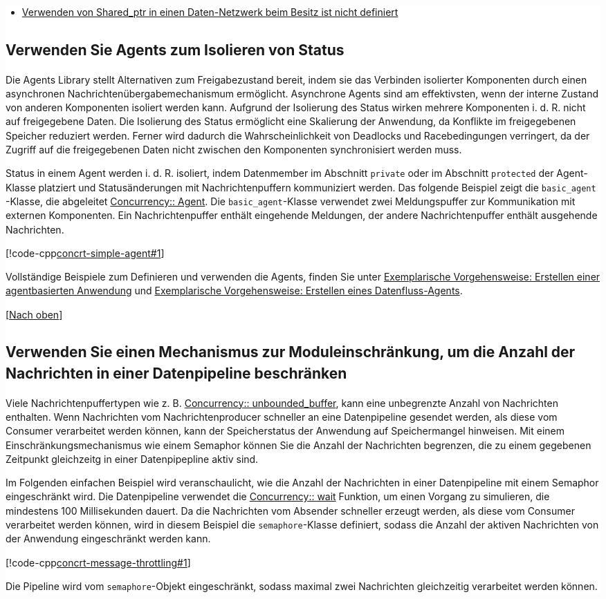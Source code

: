 - [Verwenden von Shared_ptr in einen Daten-Netzwerk beim Besitz ist nicht definiert](#ownership)

##  <a name="isolation"></a> Verwenden Sie Agents zum Isolieren von Status

Die Agents Library stellt Alternativen zum Freigabezustand bereit, indem sie das Verbinden isolierter Komponenten durch einen asynchronen Nachrichtenübergabemechanismum ermöglicht. Asynchrone Agents sind am effektivsten, wenn der interne Zustand von anderen Komponenten isoliert werden kann. Aufgrund der Isolierung des Status wirken mehrere Komponenten i. d. R. nicht auf freigegebene Daten. Die Isolierung des Status ermöglicht eine Skalierung der Anwendung, da Konflikte im freigegebenen Speicher reduziert werden. Ferner wird dadurch die Wahrscheinlichkeit von Deadlocks und Racebedingungen verringert, da der Zugriff auf die freigegebenen Daten nicht zwischen den Komponenten synchronisiert werden muss.

Status in einem Agent werden i. d. R. isoliert, indem Datenmember im Abschnitt `private` oder im Abschnitt `protected` der Agent-Klasse platziert und Statusänderungen mit Nachrichtenpuffern kommuniziert werden. Das folgende Beispiel zeigt die `basic_agent` -Klasse, die abgeleitet [Concurrency:: Agent](../../parallel/concrt/reference/agent-class.md). Die `basic_agent`-Klasse verwendet zwei Meldungspuffer zur Kommunikation mit externen Komponenten. Ein Nachrichtenpuffer enthält eingehende Meldungen, der andere Nachrichtenpuffer enthält ausgehende Nachrichten.

[!code-cpp[concrt-simple-agent#1](../../parallel/concrt/codesnippet/cpp/best-practices-in-the-asynchronous-agents-library_1.cpp)]

Vollständige Beispiele zum Definieren und verwenden die Agents, finden Sie unter [Exemplarische Vorgehensweise: Erstellen einer agentbasierten Anwendung](../../parallel/concrt/walkthrough-creating-an-agent-based-application.md) und [Exemplarische Vorgehensweise: Erstellen eines Datenfluss-Agents](../../parallel/concrt/walkthrough-creating-a-dataflow-agent.md).

[[Nach oben](#top)]

##  <a name="throttling"></a> Verwenden Sie einen Mechanismus zur Moduleinschränkung, um die Anzahl der Nachrichten in einer Datenpipeline beschränken

Viele Nachrichtenpuffertypen wie z. B. [Concurrency:: unbounded_buffer](reference/unbounded-buffer-class.md), kann eine unbegrenzte Anzahl von Nachrichten enthalten. Wenn Nachrichten vom Nachrichtenproducer schneller an eine Datenpipeline gesendet werden, als diese vom Consumer verarbeitet werden können, kann der Speicherstatus der Anwendung auf Speichermangel hinweisen. Mit einem Einschränkungsmechanismus wie einem Semaphor können Sie die Anzahl der Nachrichten begrenzen, die zu einem gegebenen Zeitpunkt gleichzeitg in einer Datenpipepline aktiv sind.

Im Folgenden einfachen Beispiel wird veranschaulicht, wie die Anzahl der Nachrichten in einer Datenpipeline mit einem Semaphor eingeschränkt wird. Die Datenpipeline verwendet die [Concurrency:: wait](reference/concurrency-namespace-functions.md#wait) Funktion, um einen Vorgang zu simulieren, die mindestens 100 Millisekunden dauert. Da die Nachrichten vom Absender schneller erzeugt werden, als diese vom Consumer verarbeitet werden können, wird in diesem Beispiel die `semaphore`-Klasse definiert, sodass die Anzahl der aktiven Nachrichten von der Anwendung eingeschränkt werden kann.

[!code-cpp[concrt-message-throttling#1](../../parallel/concrt/codesnippet/cpp/best-practices-in-the-asynchronous-agents-library_2.cpp)]

Die Pipeline wird vom `semaphore`-Objekt eingeschränkt, sodass maximal zwei Nachrichten gleichzeitig verarbeitet werden können.
